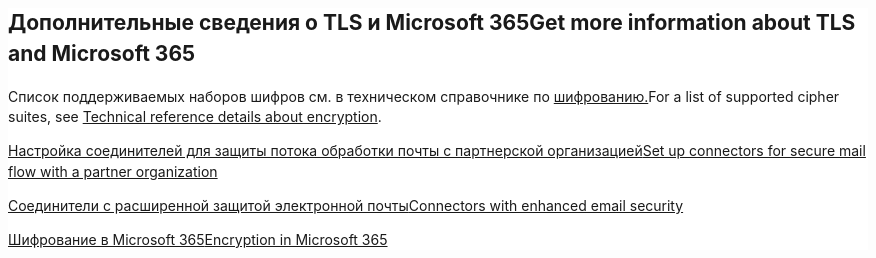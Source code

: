 ## <a name="get-more-information-about-tls-and-microsoft-365"></a><span data-ttu-id="55870-202">Дополнительные сведения о TLS и Microsoft 365</span><span class="sxs-lookup"><span data-stu-id="55870-202">Get more information about TLS and Microsoft 365</span></span>

<span data-ttu-id="55870-203">Список поддерживаемых наборов шифров см. в техническом справочнике по [шифрованию.](technical-reference-details-about-encryption.md)</span><span class="sxs-lookup"><span data-stu-id="55870-203">For a list of supported cipher suites, see [Technical reference details about encryption](technical-reference-details-about-encryption.md).</span></span>
  
[<span data-ttu-id="55870-204">Настройка соединителей для защиты потока обработки почты с партнерской организацией</span><span class="sxs-lookup"><span data-stu-id="55870-204">Set up connectors for secure mail flow with a partner organization</span></span>](https://technet.microsoft.com/library/dn751021%28v=exchg.150%29.aspx)
  
[<span data-ttu-id="55870-205">Соединители с расширенной защитой электронной почты</span><span class="sxs-lookup"><span data-stu-id="55870-205">Connectors with enhanced email security</span></span>](https://technet.microsoft.com/library/261d92e4-7371-4555-b781-2062b5bb5278.aspx)
  
[<span data-ttu-id="55870-206">Шифрование в Microsoft 365</span><span class="sxs-lookup"><span data-stu-id="55870-206">Encryption in Microsoft 365</span></span>](encryption.md)
  

